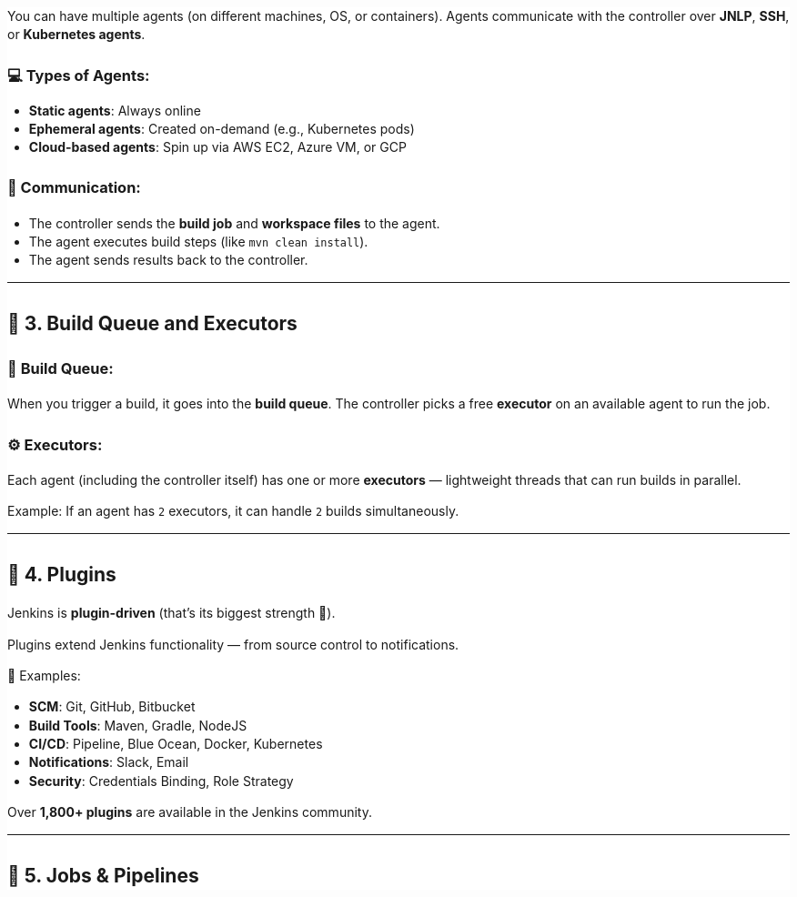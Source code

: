 You can have multiple agents (on different machines, OS, or containers).
Agents communicate with the controller over **JNLP**, **SSH**, or **Kubernetes agents**.

### 💻 Types of Agents:

* **Static agents**: Always online
* **Ephemeral agents**: Created on-demand (e.g., Kubernetes pods)
* **Cloud-based agents**: Spin up via AWS EC2, Azure VM, or GCP

### 🔄 Communication:

* The controller sends the **build job** and **workspace files** to the agent.
* The agent executes build steps (like `mvn clean install`).
* The agent sends results back to the controller.

---

## 🔸 **3. Build Queue and Executors**

### 🧱 **Build Queue:**

When you trigger a build, it goes into the **build queue**.
The controller picks a free **executor** on an available agent to run the job.

### ⚙️ **Executors:**

Each agent (including the controller itself) has one or more **executors** — lightweight threads that can run builds in parallel.

Example:
If an agent has `2` executors, it can handle `2` builds simultaneously.

---

## 🔸 **4. Plugins**

Jenkins is **plugin-driven** (that’s its biggest strength 💪).

Plugins extend Jenkins functionality — from source control to notifications.

🔧 Examples:

* **SCM**: Git, GitHub, Bitbucket
* **Build Tools**: Maven, Gradle, NodeJS
* **CI/CD**: Pipeline, Blue Ocean, Docker, Kubernetes
* **Notifications**: Slack, Email
* **Security**: Credentials Binding, Role Strategy

Over **1,800+ plugins** are available in the Jenkins community.

---

## 🔸 **5. Jobs & Pipelines**
